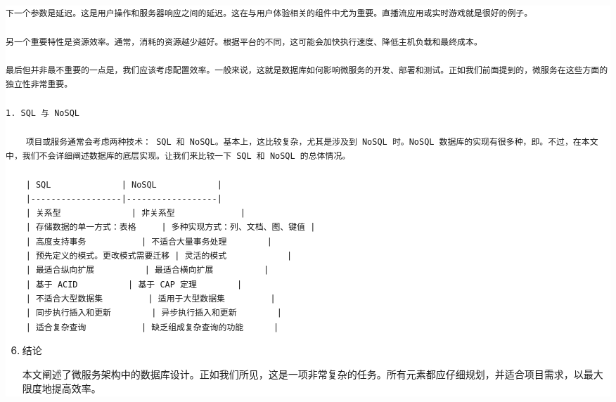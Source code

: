     下一个参数是延迟。这是用户操作和服务器响应之间的延迟。这在与用户体验相关的组件中尤为重要。直播流应用或实时游戏就是很好的例子。

    另一个重要特性是资源效率。通常，消耗的资源越少越好。根据平台的不同，这可能会加快执行速度、降低主机负载和最终成本。

    最后但并非最不重要的一点是，我们应该考虑配置效率。一般来说，这就是数据库如何影响微服务的开发、部署和测试。正如我们前面提到的，微服务在这些方面的独立性非常重要。

    1. SQL 与 NoSQL

        项目或服务通常会考虑两种技术： SQL 和 NoSQL。基本上，这比较复杂，尤其是涉及到 NoSQL 时。NoSQL 数据库的实现有很多种，即。不过，在本文中，我们不会详细阐述数据库的底层实现。让我们来比较一下 SQL 和 NoSQL 的总体情况。

        | SQL              | NoSQL            |
        |------------------|------------------|
        | 关系型              | 非关系型             |
        | 存储数据的单一方式：表格     | 多种实现方式：列、文档、图、键值 |
        | 高度支持事务           | 不适合大量事务处理        |
        | 预先定义的模式。更改模式需要迁移 | 灵活的模式            |
        | 最适合纵向扩展          | 最适合横向扩展          |
        | 基于 ACID          | 基于 CAP 定理        |
        | 不适合大型数据集         | 适用于大型数据集         |
        | 同步执行插入和更新        | 异步执行插入和更新        |
        | 适合复杂查询           | 缺乏组成复杂查询的功能      |

6. 结论

    本文阐述了微服务架构中的数据库设计。正如我们所见，这是一项非常复杂的任务。所有元素都应仔细规划，并适合项目需求，以最大限度地提高效率。
